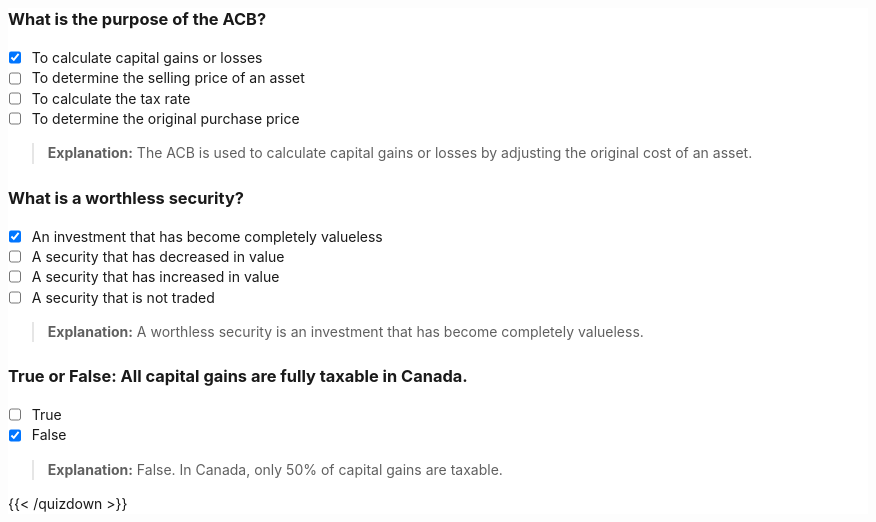 ### What is the purpose of the ACB?

- [x] To calculate capital gains or losses
- [ ] To determine the selling price of an asset
- [ ] To calculate the tax rate
- [ ] To determine the original purchase price

> **Explanation:** The ACB is used to calculate capital gains or losses by adjusting the original cost of an asset.

### What is a worthless security?

- [x] An investment that has become completely valueless
- [ ] A security that has decreased in value
- [ ] A security that has increased in value
- [ ] A security that is not traded

> **Explanation:** A worthless security is an investment that has become completely valueless.

### True or False: All capital gains are fully taxable in Canada.

- [ ] True
- [x] False

> **Explanation:** False. In Canada, only 50% of capital gains are taxable.

{{< /quizdown >}}

